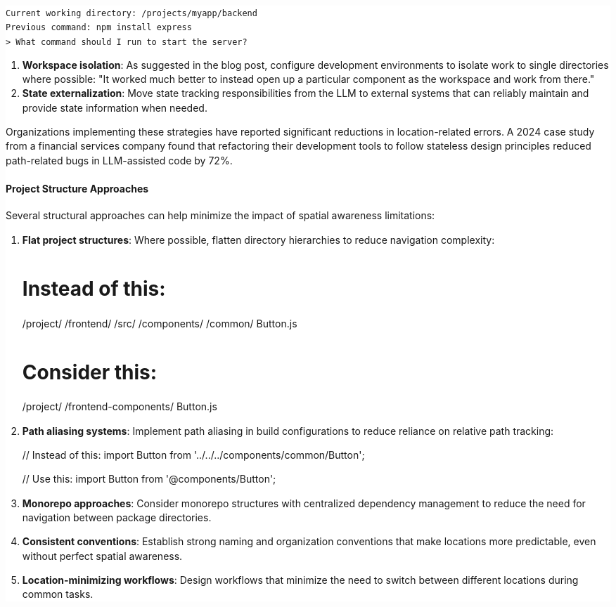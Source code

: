     Current working directory: /projects/myapp/backend
    Previous command: npm install express
    > What command should I run to start the server?

1.  **Workspace isolation**: As suggested in the blog post, configure
    development environments to isolate work to single directories where
    possible: "It worked much better to instead open up a particular
    component as the workspace and work from there."
2.  **State externalization**: Move state tracking responsibilities from
    the LLM to external systems that can reliably maintain and provide
    state information when needed.

Organizations implementing these strategies have reported significant
reductions in location-related errors. A 2024 case study from a
financial services company found that refactoring their development
tools to follow stateless design principles reduced path-related bugs in
LLM-assisted code by 72%.

#### Project Structure Approaches

Several structural approaches can help minimize the impact of spatial
awareness limitations:

1.  **Flat project structures**: Where possible, flatten directory
    hierarchies to reduce navigation complexity:

    # Instead of this:
    /project/
      /frontend/
        /src/
          /components/
            /common/
              Button.js

    # Consider this:
    /project/
      /frontend-components/
        Button.js

1.  **Path aliasing systems**: Implement path aliasing in build
    configurations to reduce reliance on relative path tracking:

    // Instead of this:
    import Button from '../../../components/common/Button';

    // Use this:
    import Button from '@components/Button';

1.  **Monorepo approaches**: Consider monorepo structures with
    centralized dependency management to reduce the need for navigation
    between package directories.
2.  **Consistent conventions**: Establish strong naming and organization
    conventions that make locations more predictable, even without
    perfect spatial awareness.
3.  **Location-minimizing workflows**: Design workflows that minimize
    the need to switch between different locations during common tasks.
